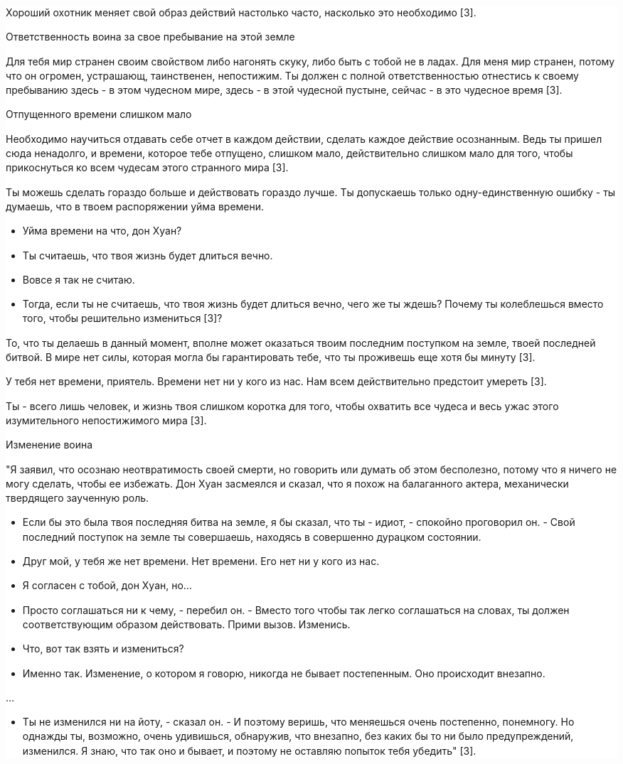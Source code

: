 Хороший охотник меняет свой образ действий настолько часто, насколько это необходимо [3].

Ответственность воина за свое пребывание на этой земле

Для тебя мир странен своим свойством либо нагонять скуку, либо быть с тобой не в ладах. Для меня мир странен, потому что он огромен, устрашающ, таинственен, непостижим. Ты должен с полной ответственностью отнестись к своему пребыванию здесь - в этом чудесном мире, здесь - в этой чудесной пустыне, сейчас - в это чудесное время [3].

Отпущенного времени слишком мало

Необходимо научиться отдавать себе отчет в каждом действии, сделать каждое действие осознанным. Ведь ты пришел сюда ненадолго, и времени, которое тебе отпущено, слишком мало, действительно слишком мало для того, чтобы прикоснуться ко всем чудесам этого странного мира [3].

Ты можешь сделать гораздо больше и действовать гораздо лучше. Ты допускаешь только одну-единственную ошибку - ты думаешь, что в твоем распоряжении уйма времени.

- Уйма времени на что, дон Хуан?

- Ты считаешь, что твоя жизнь будет длиться вечно.

- Вовсе я так не считаю.

- Тогда, если ты не считаешь, что твоя жизнь будет длиться вечно, чего же ты ждешь? Почему ты колеблешься вместо того, чтобы решительно измениться [3]?

То, что ты делаешь в данный момент, вполне может оказаться твоим последним поступком на земле, твоей последней битвой. В мире нет силы, которая могла бы гарантировать тебе, что ты проживешь еще хотя бы минуту [3].

У тебя нет времени, приятель. Времени нет ни у кого из нас. Нам всем действительно предстоит умереть [3].

Ты - всего лишь человек, и жизнь твоя слишком коротка для того, чтобы охватить все чудеса и весь ужас этого изумительного непостижимого мира [3].

Изменение воина

"Я заявил, что осознаю неотвратимость своей смерти, но говорить или думать об этом бесполезно, потому что я ничего не могу сделать, чтобы ее избежать. Дон Хуан засмеялся и сказал, что я похож на балаганного актера, механически твердящего заученную роль.

- Если бы это была твоя последняя битва на земле, я бы сказал, что ты - идиот, - спокойно проговорил он. - Свой последний поступок на земле ты совершаешь, находясь в совершенно дурацком состоянии.

- Друг мой, у тебя же нет времени. Нет времени. Его нет ни у кого из нас.

- Я согласен с тобой, дон Хуан, но…

- Просто соглашаться ни к чему, - перебил он. - Вместо того чтобы так легко соглашаться на словах, ты должен соответствующим образом действовать. Прими вызов. Изменись.

- Что, вот так взять и измениться?

- Именно так. Изменение, о котором я говорю, никогда не бывает постепенным. Оно происходит внезапно.

…

- Ты не изменился ни на йоту, - сказал он. - И поэтому веришь, что меняешься очень постепенно, понемногу. Но однажды ты, возможно, очень удивишься, обнаружив, что внезапно, без каких бы то ни было предупреждений, изменился. Я знаю, что так оно и бывает, и поэтому не оставляю попыток тебя убедить" [3].
